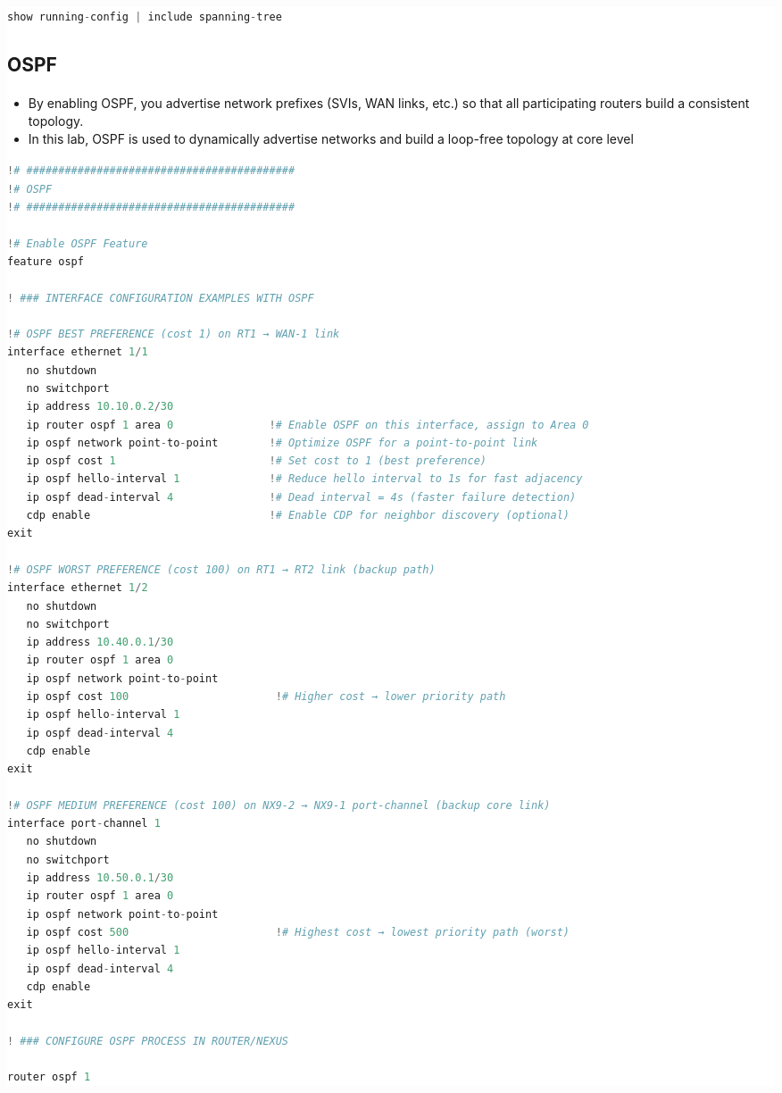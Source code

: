 ````py
show running-config | include spanning-tree
````




## OSPF 

- By enabling OSPF, you advertise network prefixes (SVIs, WAN links, etc.) so that all participating routers build a consistent topology. 
- In this lab, OSPF is used to dynamically advertise networks and build a loop-free topology at core level

````py
!# ##########################################
!# OSPF
!# ##########################################

!# Enable OSPF Feature
feature ospf

! ### INTERFACE CONFIGURATION EXAMPLES WITH OSPF

!# OSPF BEST PREFERENCE (cost 1) on RT1 → WAN-1 link
interface ethernet 1/1
   no shutdown
   no switchport
   ip address 10.10.0.2/30
   ip router ospf 1 area 0               !# Enable OSPF on this interface, assign to Area 0
   ip ospf network point-to-point        !# Optimize OSPF for a point-to-point link
   ip ospf cost 1                        !# Set cost to 1 (best preference)
   ip ospf hello-interval 1              !# Reduce hello interval to 1s for fast adjacency
   ip ospf dead-interval 4               !# Dead interval = 4s (faster failure detection)
   cdp enable                            !# Enable CDP for neighbor discovery (optional)
exit

!# OSPF WORST PREFERENCE (cost 100) on RT1 → RT2 link (backup path)
interface ethernet 1/2
   no shutdown
   no switchport
   ip address 10.40.0.1/30
   ip router ospf 1 area 0
   ip ospf network point-to-point
   ip ospf cost 100                       !# Higher cost → lower priority path
   ip ospf hello-interval 1
   ip ospf dead-interval 4
   cdp enable
exit

!# OSPF MEDIUM PREFERENCE (cost 100) on NX9-2 → NX9-1 port-channel (backup core link)
interface port-channel 1
   no shutdown
   no switchport
   ip address 10.50.0.1/30
   ip router ospf 1 area 0
   ip ospf network point-to-point
   ip ospf cost 500                       !# Highest cost → lowest priority path (worst)
   ip ospf hello-interval 1
   ip ospf dead-interval 4
   cdp enable
exit

! ### CONFIGURE OSPF PROCESS IN ROUTER/NEXUS

router ospf 1
````
